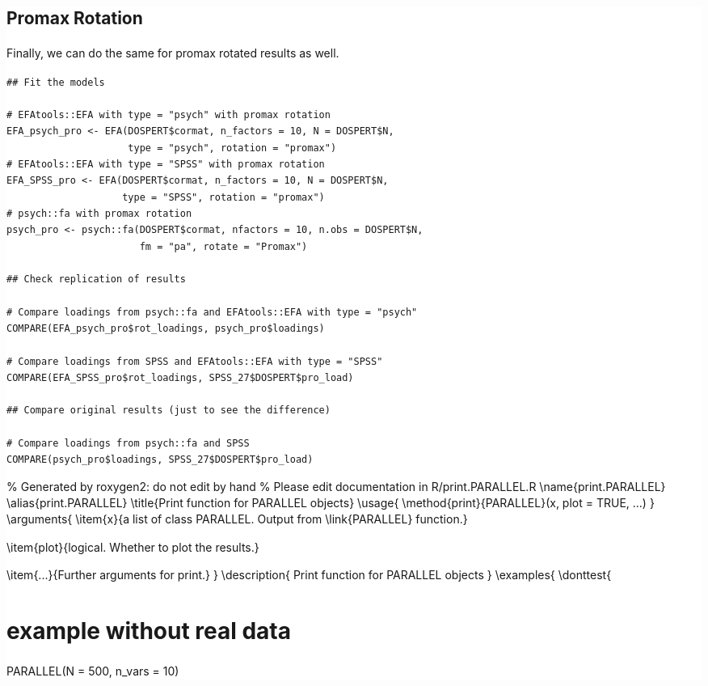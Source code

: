## Promax Rotation

Finally, we can do the same for promax rotated results as well.

```{r}
## Fit the models

# EFAtools::EFA with type = "psych" with promax rotation
EFA_psych_pro <- EFA(DOSPERT$cormat, n_factors = 10, N = DOSPERT$N,
                     type = "psych", rotation = "promax")
# EFAtools::EFA with type = "SPSS" with promax rotation
EFA_SPSS_pro <- EFA(DOSPERT$cormat, n_factors = 10, N = DOSPERT$N,
                    type = "SPSS", rotation = "promax")
# psych::fa with promax rotation
psych_pro <- psych::fa(DOSPERT$cormat, nfactors = 10, n.obs = DOSPERT$N,
                       fm = "pa", rotate = "Promax")

## Check replication of results

# Compare loadings from psych::fa and EFAtools::EFA with type = "psych"
COMPARE(EFA_psych_pro$rot_loadings, psych_pro$loadings)

# Compare loadings from SPSS and EFAtools::EFA with type = "SPSS"
COMPARE(EFA_SPSS_pro$rot_loadings, SPSS_27$DOSPERT$pro_load)

## Compare original results (just to see the difference)

# Compare loadings from psych::fa and SPSS
COMPARE(psych_pro$loadings, SPSS_27$DOSPERT$pro_load)

```

% Generated by roxygen2: do not edit by hand
% Please edit documentation in R/print.PARALLEL.R
\name{print.PARALLEL}
\alias{print.PARALLEL}
\title{Print function for PARALLEL objects}
\usage{
\method{print}{PARALLEL}(x, plot = TRUE, ...)
}
\arguments{
\item{x}{a list of class PARALLEL. Output from \link{PARALLEL} function.}

\item{plot}{logical. Whether to plot the results.}

\item{...}{Further arguments for print.}
}
\description{
Print function for PARALLEL objects
}
\examples{
\donttest{
# example without real data
PARALLEL(N = 500, n_vars = 10)

